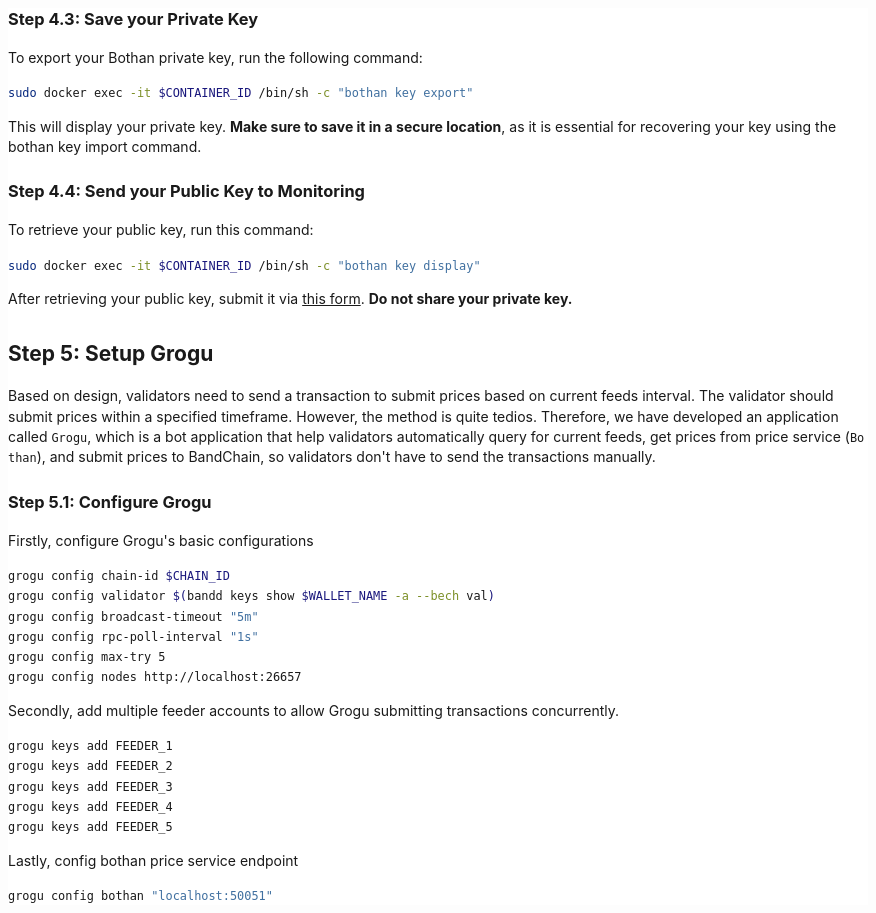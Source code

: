 ### Step 4.3: Save your Private Key

To export your Bothan private key, run the following command:

```bash
sudo docker exec -it $CONTAINER_ID /bin/sh -c "bothan key export"
```

This will display your private key. **Make sure to save it in a secure location**, as it is essential for recovering your key using the bothan key import command.

### Step 4.4: Send your Public Key to Monitoring

To retrieve your public key, run this command:

```bash
sudo docker exec -it $CONTAINER_ID /bin/sh -c "bothan key display"
```

After retrieving your public key, submit it via [this form](https://forms.gle/agy1tLguwrtbKueFA). **Do not share your private key.**

## Step 5: Setup Grogu

Based on design, validators need to send a transaction to submit prices based on current feeds interval. The validator should submit prices within a specified timeframe. However, the method is quite tedios. Therefore, we have developed an application called `Grogu`, which is a bot application that help validators automatically query for current feeds, get prices from price service (`Bothan`), and submit prices to BandChain, so validators don't have to send the transactions manually.

### Step 5.1: Configure Grogu

Firstly, configure Grogu's basic configurations

```bash
grogu config chain-id $CHAIN_ID
grogu config validator $(bandd keys show $WALLET_NAME -a --bech val)
grogu config broadcast-timeout "5m"
grogu config rpc-poll-interval "1s"
grogu config max-try 5
grogu config nodes http://localhost:26657
```

Secondly, add multiple feeder accounts to allow Grogu submitting transactions concurrently.

```bash
grogu keys add FEEDER_1
grogu keys add FEEDER_2
grogu keys add FEEDER_3 
grogu keys add FEEDER_4
grogu keys add FEEDER_5
```

Lastly, config bothan price service endpoint

```bash
grogu config bothan "localhost:50051"
```
